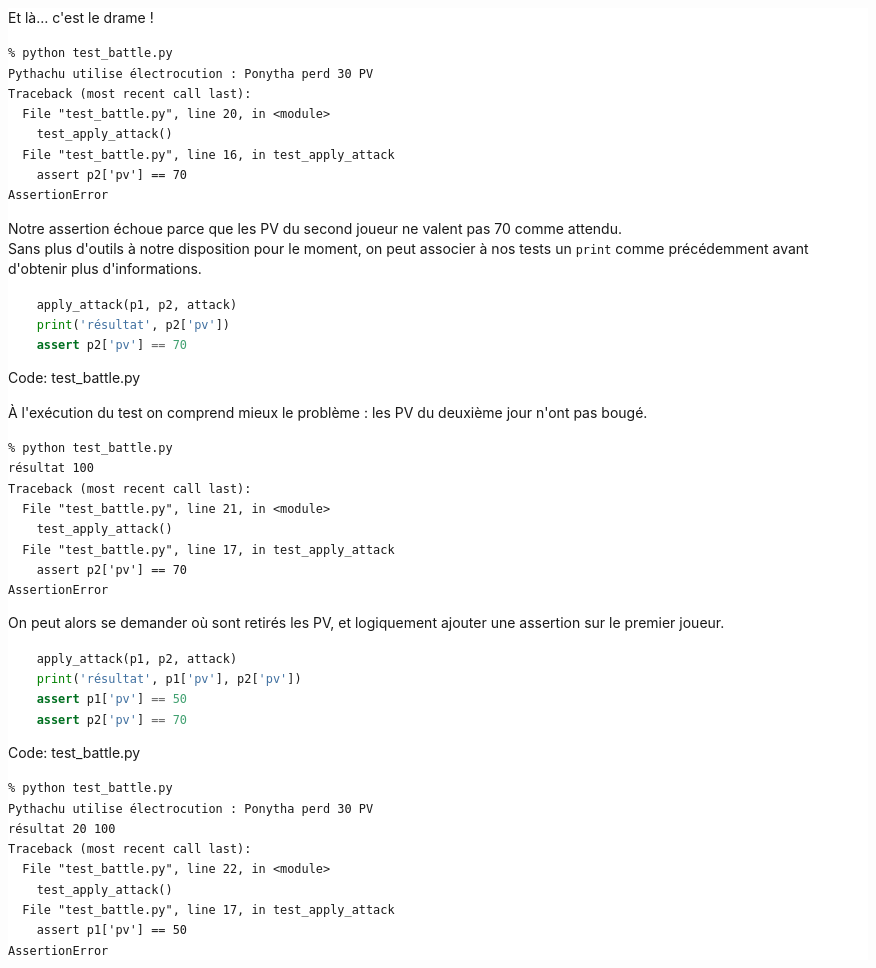 Et là… c'est le drame !

```shell
% python test_battle.py
Pythachu utilise électrocution : Ponytha perd 30 PV
Traceback (most recent call last):
  File "test_battle.py", line 20, in <module>
    test_apply_attack()
  File "test_battle.py", line 16, in test_apply_attack
    assert p2['pv'] == 70
AssertionError
```

Notre assertion échoue parce que les PV du second joueur ne valent pas 70 comme attendu.  
Sans plus d'outils à notre disposition pour le moment, on peut associer à nos tests un `print` comme précédemment avant d'obtenir plus d'informations.

```python linenostart=15
    apply_attack(p1, p2, attack)
    print('résultat', p2['pv'])
    assert p2['pv'] == 70
```
Code: test_battle.py

À l'exécution du test on comprend mieux le problème : les PV du deuxième jour n'ont pas bougé.

```shell
% python test_battle.py
résultat 100
Traceback (most recent call last):
  File "test_battle.py", line 21, in <module>
    test_apply_attack()
  File "test_battle.py", line 17, in test_apply_attack
    assert p2['pv'] == 70
AssertionError
```

On peut alors se demander où sont retirés les PV, et logiquement ajouter une assertion sur le premier joueur.

```python linenostart=15
    apply_attack(p1, p2, attack)
    print('résultat', p1['pv'], p2['pv'])
    assert p1['pv'] == 50
    assert p2['pv'] == 70
```
Code: test_battle.py

```shell
% python test_battle.py
Pythachu utilise électrocution : Ponytha perd 30 PV
résultat 20 100
Traceback (most recent call last):
  File "test_battle.py", line 22, in <module>
    test_apply_attack()
  File "test_battle.py", line 17, in test_apply_attack
    assert p1['pv'] == 50
AssertionError
```


[^mock]: Nous apprendrons à le faire par la suite à l'aide de _mocks_ intégré aux _frameworks_ de tests, mais ce n'est pas l'objet de ce chapitre.